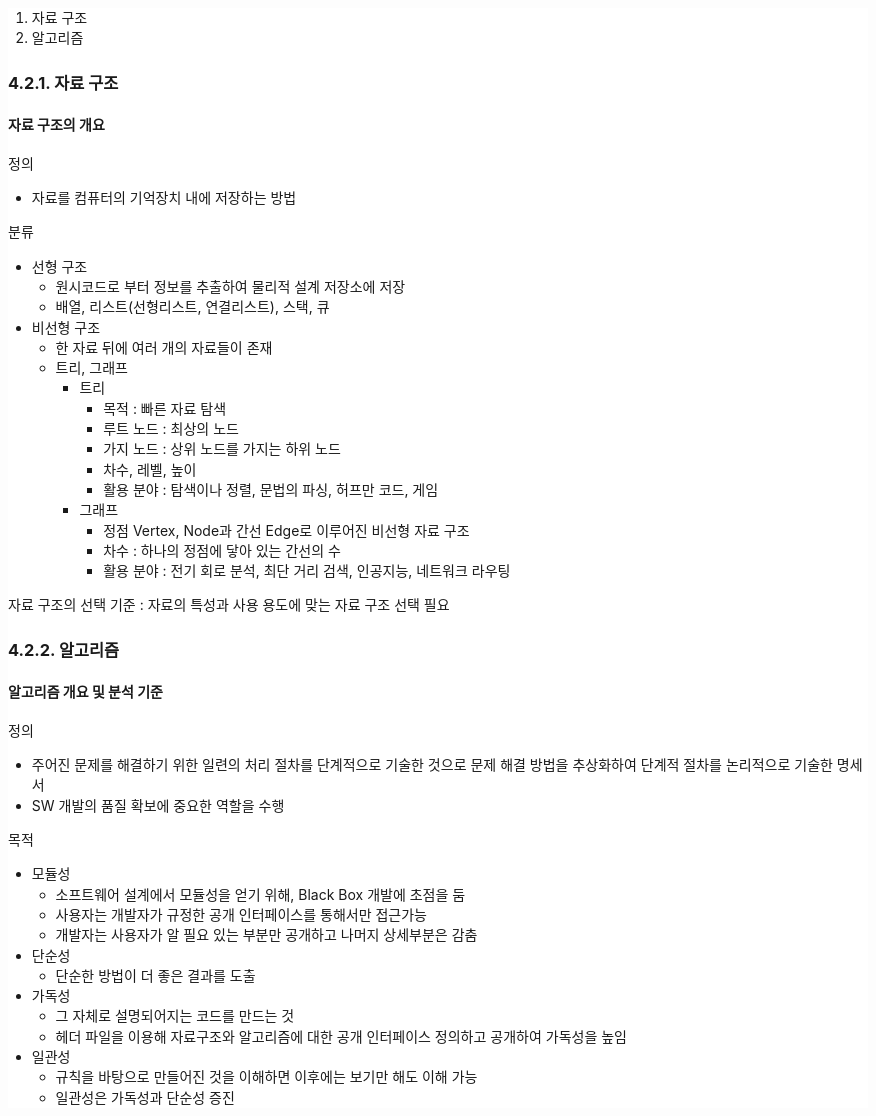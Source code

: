 1. 자료 구조
2. 알고리즘

### 4.2.1. 자료 구조

#### 자료 구조의 개요

정의

- 자료를 컴퓨터의 기억장치 내에 저장하는 방법

분류

- 선형 구조
  - 원시코드로 부터 정보를 추출하여 물리적 설계 저장소에 저장
  - 배열, 리스트(선형리스트, 연결리스트), 스택, 큐
- 비선형 구조
  - 한 자료 뒤에 여러 개의 자료들이 존재
  - 트리, 그래프
    - 트리
      - 목적 : 빠른 자료 탐색
      - 루트 노드 : 최상의 노드
      - 가지 노드 : 상위 노드를 가지는 하위 노드
      - 차수, 레벨, 높이
      - 활용 분야 : 탐색이나 정렬, 문법의 파싱, 허프만 코드, 게임
    - 그래프
      - 정점 Vertex, Node과 간선 Edge로 이루어진 비선형 자료 구조
      - 차수 : 하나의 정점에 닿아 있는 간선의 수
      - 활용 분야 : 전기 회로 분석, 최단 거리 검색, 인공지능, 네트워크 라우팅

자료 구조의 선택 기준 : 자료의 특성과 사용 용도에 맞는 자료 구조 선택 필요

### 4.2.2. 알고리즘

#### 알고리즘 개요 및 분석 기준

정의

- 주어진 문제를 해결하기 위한 일련의 처리 절차를 단계적으로 기술한 것으로 문제 해결 방법을 추상화하여 단계적 절차를 논리적으로 기술한 명세서
- SW 개발의 품질 확보에 중요한 역할을 수행

목적

- 모듈성
  - 소프트웨어 설계에서 모듈성을 얻기 위해, Black Box 개발에 초점을 둠
  - 사용자는 개발자가 규정한 공개 인터페이스를 통해서만 접근가능
  - 개발자는 사용자가 알 필요 있는 부분만 공개하고 나머지 상세부분은 감춤
- 단순성
  - 단순한 방법이 더 좋은 결과를 도출
- 가독성
  - 그 자체로 설명되어지는 코드를 만드는 것
  - 헤더 파일을 이용해 자료구조와 알고리즘에 대한 공개 인터페이스 정의하고 공개하여 가독성을 높임
- 일관성
  - 규칙을 바탕으로 만들어진 것을 이해하면 이후에는 보기만 해도 이해 가능
  - 일관성은 가독성과 단순성 증진
